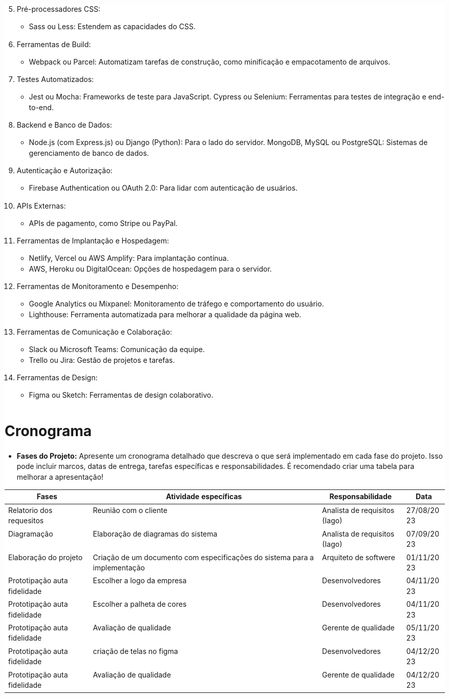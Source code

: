 5. Pré-processadores CSS:

    - Sass ou Less: Estendem as capacidades do CSS.

6. Ferramentas de Build:

    - Webpack ou Parcel: Automatizam tarefas de construção, como minificação e empacotamento de arquivos.

7. Testes Automatizados:

    - Jest ou Mocha: Frameworks de teste para JavaScript.
Cypress ou Selenium: Ferramentas para testes de integração e end-to-end.

8. Backend e Banco de Dados:

    - Node.js (com Express.js) ou Django (Python): Para o lado do servidor.
MongoDB, MySQL ou PostgreSQL: Sistemas de gerenciamento de banco de dados.

9. Autenticação e Autorização:

    - Firebase Authentication ou OAuth 2.0: Para lidar com autenticação de usuários.

10. APIs Externas:

    - APIs de pagamento, como Stripe ou PayPal.
    

11. Ferramentas de Implantação e Hospedagem:

    - Netlify, Vercel ou AWS Amplify: Para implantação contínua.
    - AWS, Heroku ou DigitalOcean: Opções de hospedagem para o servidor.

12. Ferramentas de Monitoramento e Desempenho:

    - Google Analytics ou Mixpanel: Monitoramento de tráfego e comportamento do usuário.
    - Lighthouse: Ferramenta automatizada para melhorar a qualidade da página web.

13. Ferramentas de Comunicação e Colaboração:

    - Slack ou Microsoft Teams: Comunicação da equipe.
    - Trello ou Jira: Gestão de projetos e tarefas.

14. Ferramentas de Design:

    - Figma ou Sketch: Ferramentas de design colaborativo.

# Cronograma
- **Fases do Projeto:** Apresente um cronograma detalhado que descreva o que será implementado em cada fase do projeto. Isso pode incluir marcos, datas de entrega, tarefas específicas e responsabilidades. É recomendado criar uma tabela para melhorar a apresentação! 

|Fases | Atividade específicas | Responsabilidade | Data|
|------|-----------------------|------------------| ----|
|Relatorio dos requesitos| Reunião com o cliente | Analista de requisitos (Iago)|27/08/2023|
|Diagramação| Elaboração de diagramas do sistema | Analista de requisitos (Iago)|07/09/2023|
|Elaboração do projeto| Criação de um documento com especificações do sistema para a implementação| Arquiteto de softwere|01/11/2023|
|Prototipação auta fidelidade|Escolher a logo da empresa| Desenvolvedores|04/11/2023|
|Prototipação auta fidelidade|Escolher a palheta de cores | Desenvolvedores|04/11/2023|
|Prototipação auta fidelidade| Avaliação de qualidade | Gerente de qualidade|05/11/2023|
|Prototipação auta fidelidade| criação de telas no figma | Desenvolvedores|04/12/2023|
|Prototipação auta fidelidade| Avaliação de qualidade | Gerente de qualidade|04/12/2023|
